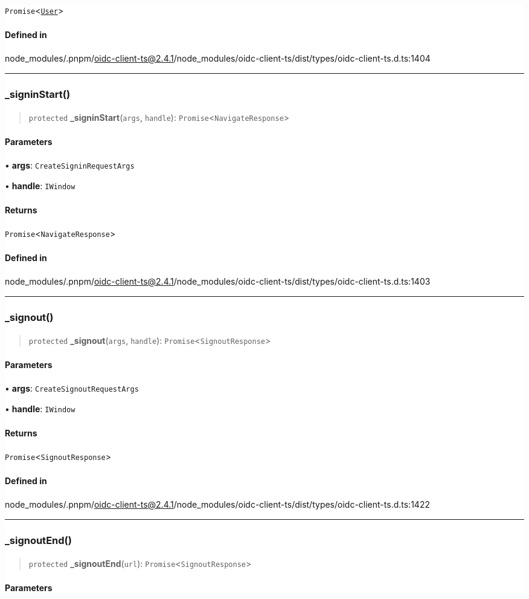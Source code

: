 `Promise`\<[`User`](User.md)\>

#### Defined in

node\_modules/.pnpm/oidc-client-ts@2.4.1/node\_modules/oidc-client-ts/dist/types/oidc-client-ts.d.ts:1404

***

### \_signinStart()

> `protected` **\_signinStart**(`args`, `handle`): `Promise`\<`NavigateResponse`\>

#### Parameters

• **args**: `CreateSigninRequestArgs`

• **handle**: `IWindow`

#### Returns

`Promise`\<`NavigateResponse`\>

#### Defined in

node\_modules/.pnpm/oidc-client-ts@2.4.1/node\_modules/oidc-client-ts/dist/types/oidc-client-ts.d.ts:1403

***

### \_signout()

> `protected` **\_signout**(`args`, `handle`): `Promise`\<`SignoutResponse`\>

#### Parameters

• **args**: `CreateSignoutRequestArgs`

• **handle**: `IWindow`

#### Returns

`Promise`\<`SignoutResponse`\>

#### Defined in

node\_modules/.pnpm/oidc-client-ts@2.4.1/node\_modules/oidc-client-ts/dist/types/oidc-client-ts.d.ts:1422

***

### \_signoutEnd()

> `protected` **\_signoutEnd**(`url`): `Promise`\<`SignoutResponse`\>

#### Parameters
